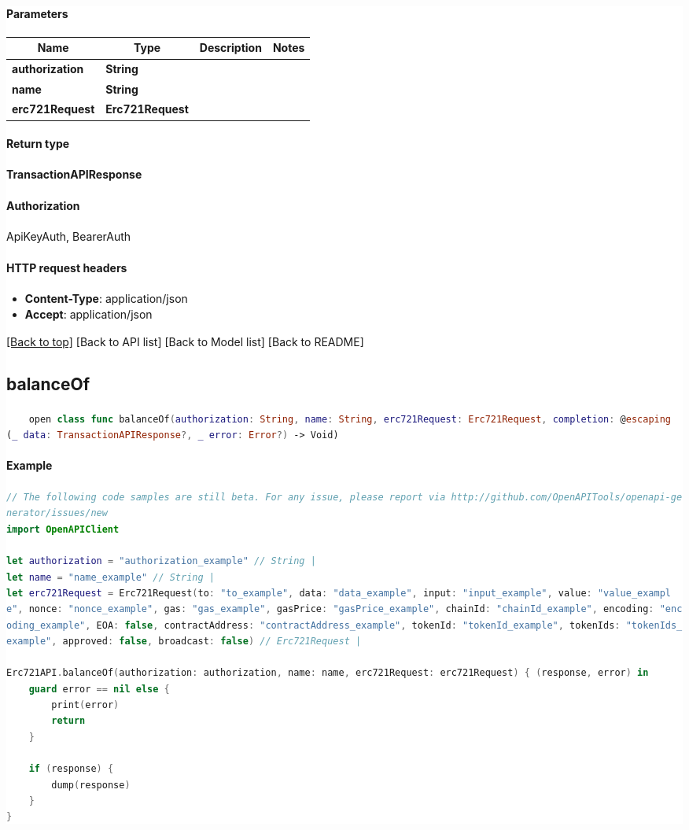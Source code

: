 
#### Parameters

| Name              | Type              | Description | Notes |
| ----------------- | ----------------- | ----------- | ----- |
| **authorization** | **String**        |             |       |
| **name**          | **String**        |             |       |
| **erc721Request** | **Erc721Request** |             |       |

#### Return type

**TransactionAPIResponse**

#### Authorization

ApiKeyAuth, BearerAuth

#### HTTP request headers

* **Content-Type**: application/json
* **Accept**: application/json

[\[Back to top\]](broken-reference) \[Back to API list] \[Back to Model list] \[Back to README]

## **balanceOf**

```swift
    open class func balanceOf(authorization: String, name: String, erc721Request: Erc721Request, completion: @escaping (_ data: TransactionAPIResponse?, _ error: Error?) -> Void)
```

#### Example

```swift
// The following code samples are still beta. For any issue, please report via http://github.com/OpenAPITools/openapi-generator/issues/new
import OpenAPIClient

let authorization = "authorization_example" // String | 
let name = "name_example" // String | 
let erc721Request = Erc721Request(to: "to_example", data: "data_example", input: "input_example", value: "value_example", nonce: "nonce_example", gas: "gas_example", gasPrice: "gasPrice_example", chainId: "chainId_example", encoding: "encoding_example", EOA: false, contractAddress: "contractAddress_example", tokenId: "tokenId_example", tokenIds: "tokenIds_example", approved: false, broadcast: false) // Erc721Request | 

Erc721API.balanceOf(authorization: authorization, name: name, erc721Request: erc721Request) { (response, error) in
    guard error == nil else {
        print(error)
        return
    }

    if (response) {
        dump(response)
    }
}
```
